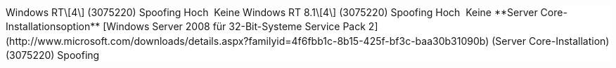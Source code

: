 </td>
</tr>
<tr>
<td style="border:1px solid black;">
Windows RT\[4\]  
(3075220)

</td>
<td style="border:1px solid black;">
Spoofing

</td>
<td style="border:1px solid black;">
Hoch 

</td>
<td style="border:1px solid black;">
Keine

</td>
</tr>
<tr>
<td style="border:1px solid black;">
Windows RT 8.1\[4\]  
(3075220)

</td>
<td style="border:1px solid black;">
Spoofing

</td>
<td style="border:1px solid black;">
Hoch 

</td>
<td style="border:1px solid black;">
Keine

</td>
</tr>
<tr>
<td style="border:1px solid black;" colspan="4">
**Server Core-Installationsoption**

</td>
</tr>
<tr>
<td style="border:1px solid black;">
[Windows Server 2008 für 32-Bit-Systeme Service Pack 2](http://www.microsoft.com/downloads/details.aspx?familyid=4f6fbb1c-8b15-425f-bf3c-baa30b31090b) (Server Core-Installation)  
(3075220)

</td>
<td style="border:1px solid black;">
Spoofing
